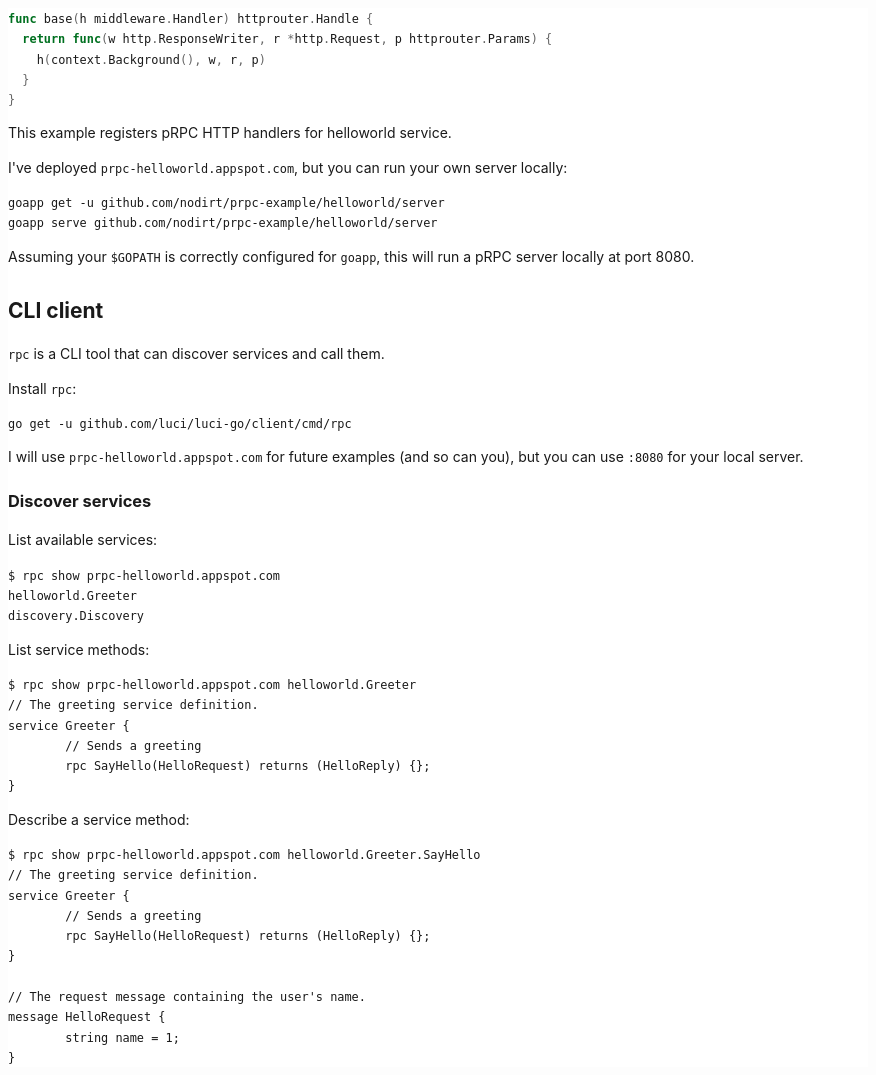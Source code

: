 ```go
func base(h middleware.Handler) httprouter.Handle {
  return func(w http.ResponseWriter, r *http.Request, p httprouter.Params) {
    h(context.Background(), w, r, p)
  }
}
```

This example registers pRPC HTTP handlers for helloworld service.

I've deployed `prpc-helloworld.appspot.com`, but you can run your own server
locally:

    goapp get -u github.com/nodirt/prpc-example/helloworld/server
    goapp serve github.com/nodirt/prpc-example/helloworld/server

Assuming your `$GOPATH` is correctly configured for `goapp`,
this will run a pRPC server locally at port 8080.

## CLI client

`rpc` is a CLI tool that can discover services and call them.

Install `rpc`:

    go get -u github.com/luci/luci-go/client/cmd/rpc

I will use `prpc-helloworld.appspot.com` for future examples (and so can you),
but you can use `:8080` for your local server.

### Discover services

List available services:

    $ rpc show prpc-helloworld.appspot.com
    helloworld.Greeter
    discovery.Discovery

List service methods:

    $ rpc show prpc-helloworld.appspot.com helloworld.Greeter
    // The greeting service definition.
    service Greeter {
            // Sends a greeting
            rpc SayHello(HelloRequest) returns (HelloReply) {};
    }

Describe a service method:

    $ rpc show prpc-helloworld.appspot.com helloworld.Greeter.SayHello
    // The greeting service definition.
    service Greeter {
            // Sends a greeting
            rpc SayHello(HelloRequest) returns (HelloReply) {};
    }

    // The request message containing the user's name.
    message HelloRequest {
            string name = 1;
    }
